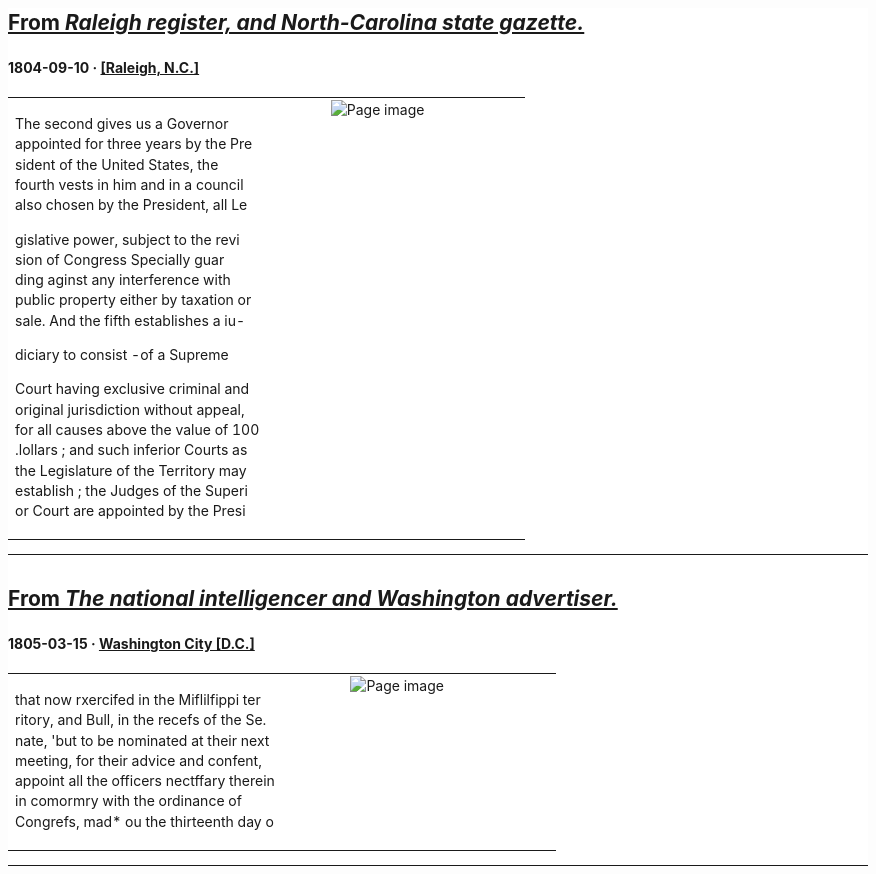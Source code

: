 
## [From _Raleigh register, and North-Carolina state gazette._](https://newspapers.digitalnc.org/lccn/sn92073047/1804-09-10/ed-1/seq-2/)

#### 1804-09-10 &middot; [[Raleigh, N.C.]](http://dbpedia.org/resource/Raleigh%2C_North_Carolina)

<table style="width: 100%;"><tr><td style="width: 50%">

  
The second gives us a Governor  
appointed for three years by the Pre­  
sident of the United States, the  
fourth vests in him and in a council  
also chosen by the President, all Le  
  
gislative power, subject to the revi­  
sion of Congress Specially guar­  
ding aginst any interference with  
public property either by taxation or  
sale. And the fifth establishes a iu-  
  
diciary to consist -of a Supreme  
  
Court having exclusive criminal and  
original jurisdiction without appeal,  
for all causes above the value of 100  
.lollars ; and such inferior Courts as  
the Legislature of the Territory may  
establish ; the Judges of the Superi­  
or Court are appointed by the Presi
</td><td style="width: 50%; max-height: 75%; margin: auto; display: block;">
<img alt="Page image" src="https://newspapers.digitalnc.org/images/iiif/batch_ncu_RalRegNCWA14n_ver01%2Fdata%2F1804091001%2F0333.jp2/pct:44.59363957597173,60.25627220846344,17.43816254416961,12.393668568967374/!600,600/0/default.jpg"/>
</td>
</tr></table>

---

## [From _The national intelligencer and Washington advertiser._](https://www.loc.gov/resource/sn83045242/1805-03-15/ed-1/?sp=2)

#### 1805-03-15 &middot; [Washington City [D.C.]](http://dbpedia.org/resource/Washington%2C_D.C.)

<table style="width: 100%;"><tr><td style="width: 50%">

  
that now rxercifed in the Miflilfippi ter­  
ritory, and Bull, in the recefs of the Se.  
nate, &#x27;but to be nominated at their next  
meeting, for their advice and confent,  
appoint all the officers nectffary therein  
in comormry with the ordinance of  
Congrefs, mad* ou the thirteenth day o
</td><td style="width: 50%; max-height: 75%; margin: auto; display: block;">
<img alt="Page image" src="https://tile.loc.gov/image-services/iiif/service:ndnp:dlc:batch_dlc_domestic_ver01:data:sn83045242:print:1805031501:0002/pct:41.74861194728744,84.93299038852038,16.877383102548666,4.963674924416768/!600,600/0/default.jpg"/>
</td>
</tr></table>

---